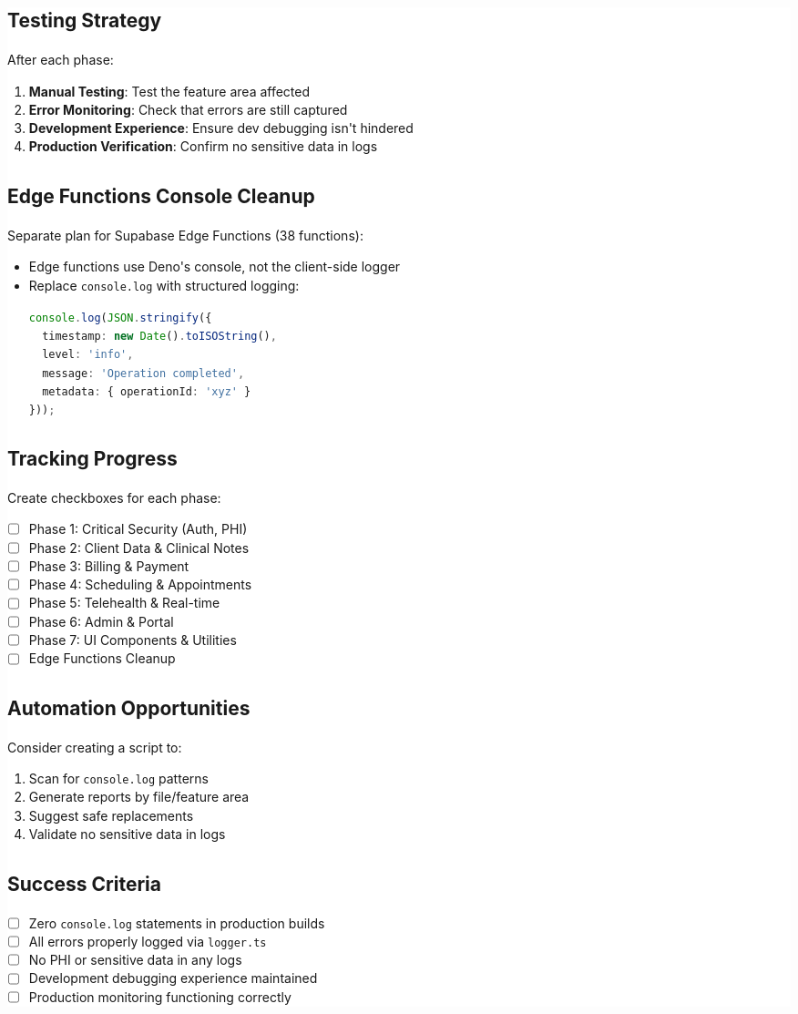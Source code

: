 ## Testing Strategy

After each phase:
1. **Manual Testing**: Test the feature area affected
2. **Error Monitoring**: Check that errors are still captured
3. **Development Experience**: Ensure dev debugging isn't hindered
4. **Production Verification**: Confirm no sensitive data in logs

## Edge Functions Console Cleanup

Separate plan for Supabase Edge Functions (38 functions):
- Edge functions use Deno's console, not the client-side logger
- Replace `console.log` with structured logging:
  ```typescript
  console.log(JSON.stringify({
    timestamp: new Date().toISOString(),
    level: 'info',
    message: 'Operation completed',
    metadata: { operationId: 'xyz' }
  }));
  ```

## Tracking Progress

Create checkboxes for each phase:

- [ ] Phase 1: Critical Security (Auth, PHI)
- [ ] Phase 2: Client Data & Clinical Notes
- [ ] Phase 3: Billing & Payment
- [ ] Phase 4: Scheduling & Appointments
- [ ] Phase 5: Telehealth & Real-time
- [ ] Phase 6: Admin & Portal
- [ ] Phase 7: UI Components & Utilities
- [ ] Edge Functions Cleanup

## Automation Opportunities

Consider creating a script to:
1. Scan for `console.log` patterns
2. Generate reports by file/feature area
3. Suggest safe replacements
4. Validate no sensitive data in logs

## Success Criteria

- [ ] Zero `console.log` statements in production builds
- [ ] All errors properly logged via `logger.ts`
- [ ] No PHI or sensitive data in any logs
- [ ] Development debugging experience maintained
- [ ] Production monitoring functioning correctly
